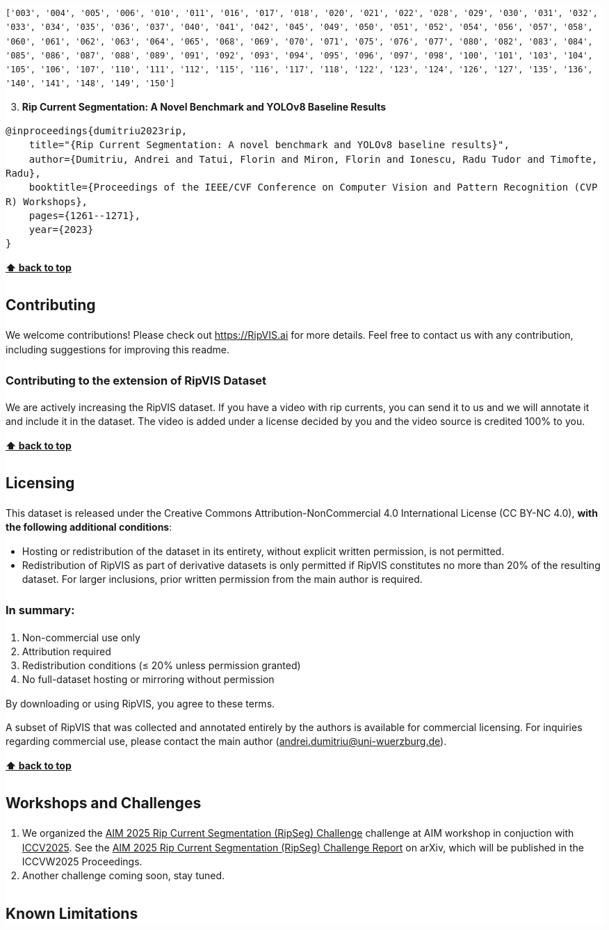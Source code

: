 ```['003', '004', '005', '006', '010', '011', '016', '017', '018', '020', '021', '022', '028', '029', '030', '031', '032', '033', '034', '035', '036', '037', '040', '041', '042', '045', '049', '050', '051', '052', '054', '056', '057', '058', '060', '061', '062', '063', '064', '065', '068', '069', '070', '071', '075', '076', '077', '080', '082', '083', '084', '085', '086', '087', '088', '089', '091', '092', '093', '094', '095', '096', '097', '098', '100', '101', '103', '104', '105', '106', '107', '110', '111', '112', '115', '116', '117', '118', '122', '123', '124', '126', '127', '135', '136', '140', '141', '148', '149', '150']```

3. **Rip Current Segmentation: A Novel Benchmark and YOLOv8 Baseline Results**
<pre>
@inproceedings{dumitriu2023rip,
    title="{Rip Current Segmentation: A novel benchmark and YOLOv8 baseline results}",
    author={Dumitriu, Andrei and Tatui, Florin and Miron, Florin and Ionescu, Radu Tudor and Timofte, Radu},
    booktitle={Proceedings of the IEEE/CVF Conference on Computer Vision and Pattern Recognition (CVPR) Workshops},
    pages={1261--1271},
    year={2023}
}
</pre>

**[⬆ back to top](#table-of-contents)**


## Contributing

We welcome contributions! Please check out https://RipVIS.ai for more details. Feel free to contact us with any contribution, including suggestions for improving this readme.

### Contributing to the extension of RipVIS Dataset
We are actively increasing the RipVIS dataset. If you have a video with rip currents, you can send it to us and we will annotate it and include it in the dataset. The video is added under a license decided by you and the video source is credited 100% to you.


**[⬆ back to top](#table-of-contents)**

## Licensing
This dataset is released under the Creative Commons Attribution-NonCommercial 4.0 International License (CC BY-NC 4.0), **with the following additional conditions**:

- Hosting or redistribution of the dataset in its entirety, without explicit written permission, is not permitted.  
- Redistribution of RipVIS as part of derivative datasets is only permitted if RipVIS constitutes no more than 20% of the resulting dataset. For larger inclusions, prior written permission from the main author is required.  

### In summary:
1. Non-commercial use only  
2. Attribution required  
3. Redistribution conditions (≤ 20% unless permission granted)  
4. No full-dataset hosting or mirroring without permission  

By downloading or using RipVIS, you agree to these terms.  

A subset of RipVIS that was collected and annotated entirely by the authors is available for commercial licensing. For inquiries regarding commercial use, please contact the main author (andrei.dumitriu@uni-wuerzburg.de).

**[⬆ back to top](#table-of-contents)**


## Workshops and Challenges
1. We organized the [AIM 2025 Rip Current Segmentation (RipSeg) Challenge](https://www.codabench.org/competitions/9109/) challenge at AIM workshop in conjuction with [ICCV2025](https://iccv.thecvf.com/). See the [AIM 2025 Rip Current Segmentation (RipSeg) Challenge Report](https://arxiv.org/abs/2508.13401) on arXiv, which will be published in the ICCVW2025 Proceedings.
1. Another challenge coming soon, stay tuned.

## Known Limitations
```